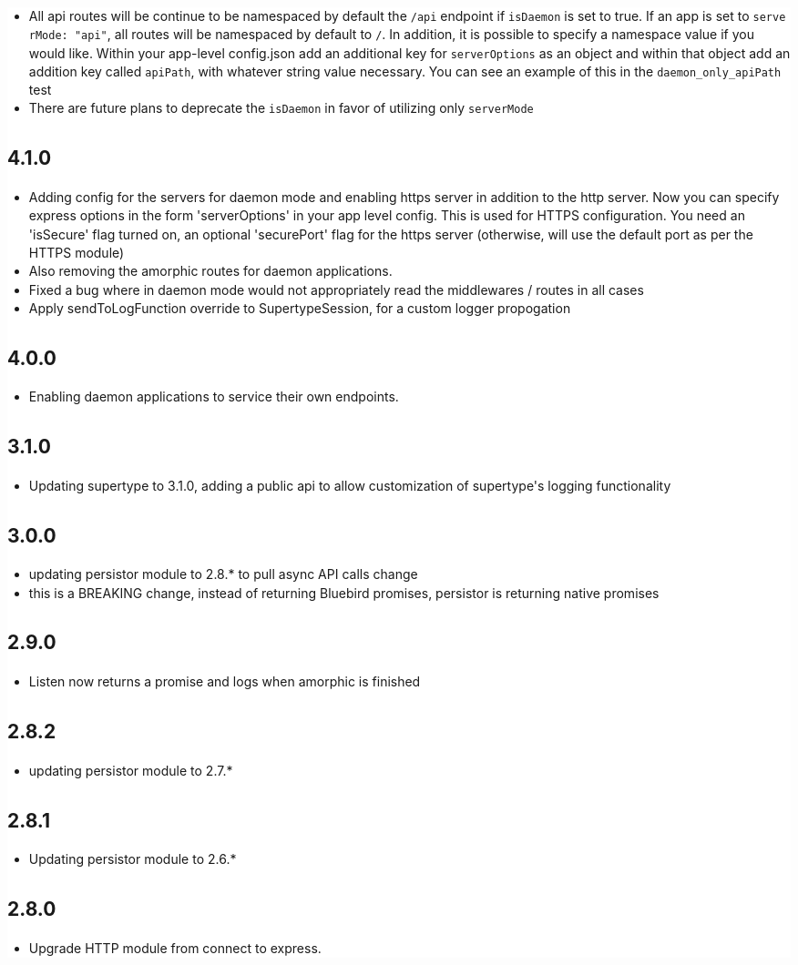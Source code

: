 -   All api routes will be continue to be namespaced by default the `/api` endpoint if `isDaemon` is set to true. If an app is set to `serverMode: "api"`, all routes will be namespaced by default to `/`. In addition, it is possible to specify a namespace value if you would like. Within your app-level config.json add an additional key for `serverOptions` as an object and within that object add an addition key called `apiPath`, with whatever string value necessary. You can see an example of this in the `daemon_only_apiPath` test
-   There are future plans to deprecate the `isDaemon` in favor of utilizing only `serverMode`

## 4.1.0

-   Adding config for the servers for daemon mode and enabling https server in addition to the http server. Now you can specify express options in the form 'serverOptions' in your app level config. This is used for HTTPS configuration. You need an 'isSecure' flag turned on, an optional 'securePort' flag for the https server (otherwise, will use the default port as per the HTTPS module)
-   Also removing the amorphic routes for daemon applications.
-   Fixed a bug where in daemon mode would not appropriately read the middlewares / routes in all cases
-   Apply sendToLogFunction override to SupertypeSession, for a custom logger propogation

## 4.0.0

-   Enabling daemon applications to service their own endpoints.

## 3.1.0

-   Updating supertype to 3.1.0, adding a public api to allow customization of supertype's logging functionality

## 3.0.0

-   updating persistor module to 2.8.\* to pull async API calls change
-   this is a BREAKING change, instead of returning Bluebird promises, persistor is returning native promises

## 2.9.0

-   Listen now returns a promise and logs when amorphic is finished

## 2.8.2

-   updating persistor module to 2.7.\*

## 2.8.1

-   Updating persistor module to 2.6.\*

## 2.8.0

-   Upgrade HTTP module from connect to express.

